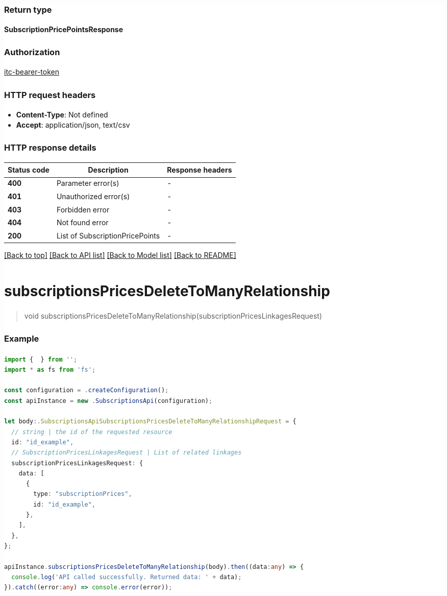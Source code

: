 
### Return type

**SubscriptionPricePointsResponse**

### Authorization

[itc-bearer-token](README.md#itc-bearer-token)

### HTTP request headers

 - **Content-Type**: Not defined
 - **Accept**: application/json, text/csv


### HTTP response details
| Status code | Description | Response headers |
|-------------|-------------|------------------|
**400** | Parameter error(s) |  -  |
**401** | Unauthorized error(s) |  -  |
**403** | Forbidden error |  -  |
**404** | Not found error |  -  |
**200** | List of SubscriptionPricePoints |  -  |

[[Back to top]](#) [[Back to API list]](README.md#documentation-for-api-endpoints) [[Back to Model list]](README.md#documentation-for-models) [[Back to README]](README.md)

# **subscriptionsPricesDeleteToManyRelationship**
> void subscriptionsPricesDeleteToManyRelationship(subscriptionPricesLinkagesRequest)


### Example


```typescript
import {  } from '';
import * as fs from 'fs';

const configuration = .createConfiguration();
const apiInstance = new .SubscriptionsApi(configuration);

let body:.SubscriptionsApiSubscriptionsPricesDeleteToManyRelationshipRequest = {
  // string | the id of the requested resource
  id: "id_example",
  // SubscriptionPricesLinkagesRequest | List of related linkages
  subscriptionPricesLinkagesRequest: {
    data: [
      {
        type: "subscriptionPrices",
        id: "id_example",
      },
    ],
  },
};

apiInstance.subscriptionsPricesDeleteToManyRelationship(body).then((data:any) => {
  console.log('API called successfully. Returned data: ' + data);
}).catch((error:any) => console.error(error));
```
